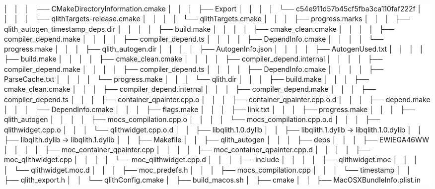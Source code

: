 │   │       │   ├── CMakeDirectoryInformation.cmake
│   │       │   ├── Export
│   │       │   │   └── c54e911d57b45cf5fba3ca110faf222f
│   │       │   │       ├── qlithTargets-release.cmake
│   │       │   │       └── qlithTargets.cmake
│   │       │   ├── progress.marks
│   │       │   ├── qlith_autogen_timestamp_deps.dir
│   │       │   │   ├── build.make
│   │       │   │   ├── cmake_clean.cmake
│   │       │   │   ├── compiler_depend.make
│   │       │   │   ├── compiler_depend.ts
│   │       │   │   ├── DependInfo.cmake
│   │       │   │   └── progress.make
│   │       │   ├── qlith_autogen.dir
│   │       │   │   ├── AutogenInfo.json
│   │       │   │   ├── AutogenUsed.txt
│   │       │   │   ├── build.make
│   │       │   │   ├── cmake_clean.cmake
│   │       │   │   ├── compiler_depend.internal
│   │       │   │   ├── compiler_depend.make
│   │       │   │   ├── compiler_depend.ts
│   │       │   │   ├── DependInfo.cmake
│   │       │   │   ├── ParseCache.txt
│   │       │   │   └── progress.make
│   │       │   └── qlith.dir
│   │       │       ├── build.make
│   │       │       ├── cmake_clean.cmake
│   │       │       ├── compiler_depend.internal
│   │       │       ├── compiler_depend.make
│   │       │       ├── compiler_depend.ts
│   │       │       ├── container_qpainter.cpp.o
│   │       │       ├── container_qpainter.cpp.o.d
│   │       │       ├── depend.make
│   │       │       ├── DependInfo.cmake
│   │       │       ├── flags.make
│   │       │       ├── link.txt
│   │       │       ├── progress.make
│   │       │       ├── qlith_autogen
│   │       │       │   ├── mocs_compilation.cpp.o
│   │       │       │   └── mocs_compilation.cpp.o.d
│   │       │       ├── qlithwidget.cpp.o
│   │       │       └── qlithwidget.cpp.o.d
│   │       ├── libqlith.1.0.dylib
│   │       ├── libqlith.1.dylib -> libqlith.1.0.dylib
│   │       ├── libqlith.dylib -> libqlith.1.dylib
│   │       ├── Makefile
│   │       ├── qlith_autogen
│   │       │   ├── deps
│   │       │   ├── EWIEGA46WW
│   │       │   │   ├── moc_container_qpainter.cpp
│   │       │   │   ├── moc_container_qpainter.cpp.d
│   │       │   │   ├── moc_qlithwidget.cpp
│   │       │   │   └── moc_qlithwidget.cpp.d
│   │       │   ├── include
│   │       │   │   ├── qlithwidget.moc
│   │       │   │   └── qlithwidget.moc.d
│   │       │   ├── moc_predefs.h
│   │       │   ├── mocs_compilation.cpp
│   │       │   └── timestamp
│   │       ├── qlith_export.h
│   │       └── qlithConfig.cmake
│   ├── build_macos.sh
│   ├── cmake
│   │   ├── MacOSXBundleInfo.plist.in